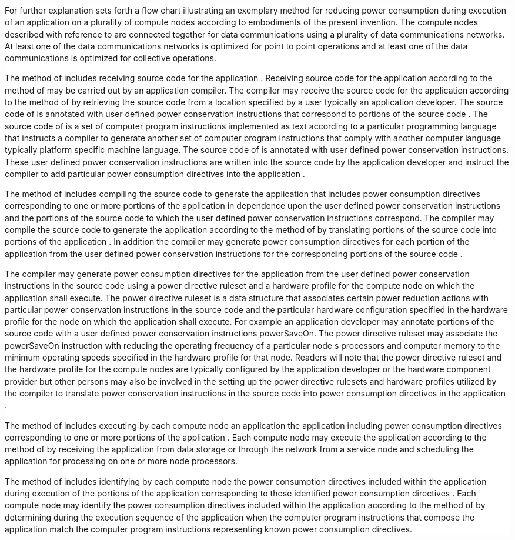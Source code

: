 For further explanation sets forth a flow chart illustrating an exemplary method for reducing power consumption during execution of an application on a plurality of compute nodes according to embodiments of the present invention. The compute nodes described with reference to are connected together for data communications using a plurality of data communications networks. At least one of the data communications networks is optimized for point to point operations and at least one of the data communications is optimized for collective operations.

The method of includes receiving source code for the application . Receiving source code for the application according to the method of may be carried out by an application compiler. The compiler may receive the source code for the application according to the method of by retrieving the source code from a location specified by a user typically an application developer. The source code of is annotated with user defined power conservation instructions that correspond to portions of the source code . The source code of is a set of computer program instructions implemented as text according to a particular programming language that instructs a compiler to generate another set of computer program instructions that comply with another computer language typically platform specific machine language. The source code of is annotated with user defined power conservation instructions. These user defined power conservation instructions are written into the source code by the application developer and instruct the compiler to add particular power consumption directives into the application .

The method of includes compiling the source code to generate the application that includes power consumption directives corresponding to one or more portions of the application in dependence upon the user defined power conservation instructions and the portions of the source code to which the user defined power conservation instructions correspond. The compiler may compile the source code to generate the application according to the method of by translating portions of the source code into portions of the application . In addition the compiler may generate power consumption directives for each portion of the application from the user defined power conservation instructions for the corresponding portions of the source code .

The compiler may generate power consumption directives for the application from the user defined power conservation instructions in the source code using a power directive ruleset and a hardware profile for the compute node on which the application shall execute. The power directive ruleset is a data structure that associates certain power reduction actions with particular power conservation instructions in the source code and the particular hardware configuration specified in the hardware profile for the node on which the application shall execute. For example an application developer may annotate portions of the source code with a user defined power conservation instructions powerSaveOn. The power directive ruleset may associate the powerSaveOn instruction with reducing the operating frequency of a particular node s processors and computer memory to the minimum operating speeds specified in the hardware profile for that node. Readers will note that the power directive ruleset and the hardware profile for the compute nodes are typically configured by the application developer or the hardware component provider but other persons may also be involved in the setting up the power directive rulesets and hardware profiles utilized by the compiler to translate power conservation instructions in the source code into power consumption directives in the application .

The method of includes executing by each compute node an application the application including power consumption directives corresponding to one or more portions of the application . Each compute node may execute the application according to the method of by receiving the application from data storage or through the network from a service node and scheduling the application for processing on one or more node processors.

The method of includes identifying by each compute node the power consumption directives included within the application during execution of the portions of the application corresponding to those identified power consumption directives . Each compute node may identify the power consumption directives included within the application according to the method of by determining during the execution sequence of the application when the computer program instructions that compose the application match the computer program instructions representing known power consumption directives.
